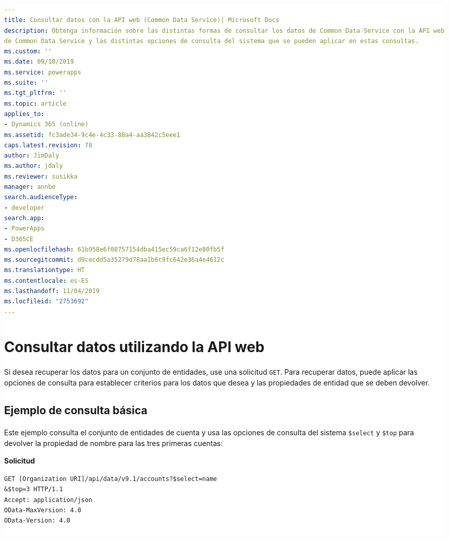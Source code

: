 ```yaml
---
title: Consultar datos con la API web (Common Data Service)| Microsoft Docs
description: Obtenga información sobre las distintas formas de consultar los datos de Common Data Service con la API web de Common Data Service y las distintas opciones de consulta del sistema que se pueden aplicar en estas consultas.
ms.custom: ''
ms.date: 09/10/2019
ms.service: powerapps
ms.suite: ''
ms.tgt_pltfrm: ''
ms.topic: article
applies_to:
- Dynamics 365 (online)
ms.assetid: fc3ade34-9c4e-4c33-88a4-aa3842c5eee1
caps.latest.revision: 78
author: JimDaly
ms.author: jdaly
ms.reviewer: susikka
manager: annbe
search.audienceType:
- developer
search.app:
- PowerApps
- D365CE
ms.openlocfilehash: 61b958e6f08757154dba415ec59ca6f12e80fb5f
ms.sourcegitcommit: d9cecdd5a35279d78aa1b6c9fc642e36a4e4612c
ms.translationtype: HT
ms.contentlocale: es-ES
ms.lasthandoff: 11/04/2019
ms.locfileid: "2753692"
---
```

# <a name="query-data-using-the-web-api"></a>Consultar datos utilizando la API web

Si desea recuperar los datos para un conjunto de entidades, use una solicitud `GET`. Para recuperar datos, puede aplicar las opciones de consulta para establecer criterios para los datos que desea y las propiedades de entidad que se deben devolver.  
    
<a name="bkmk_basicQuery"></a>
 
## <a name="basic-query-example"></a>Ejemplo de consulta básica

 Este ejemplo consulta el conjunto de entidades de cuenta y usa las opciones de consulta del sistema `$select` y `$top` para devolver la propiedad de nombre para las tres primeras cuentas:  
  
 **Solicitud**

```http 
GET [Organization URI]/api/data/v9.1/accounts?$select=name
&$top=3 HTTP/1.1  
Accept: application/json  
OData-MaxVersion: 4.0  
OData-Version: 4.0  
  
```  
  